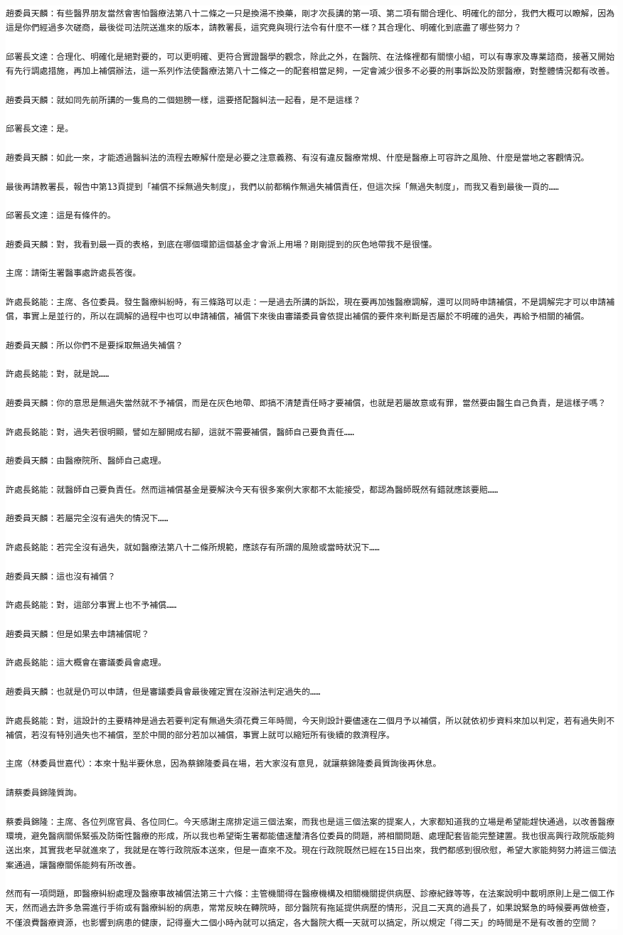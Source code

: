     趙委員天麟：有些醫界朋友當然會害怕醫療法第八十二條之一只是換湯不換藥，剛才次長講的第一項、第二項有關合理化、明確化的部分，我們大概可以瞭解，因為這是你們經過多次磋商，最後從司法院送進來的版本，請教署長，這究竟與現行法令有什麼不一樣？其合理化、明確化到底盡了哪些努力？

    邱署長文達：合理化、明確化是絕對要的，可以更明確、更符合實證醫學的觀念，除此之外，在醫院、在法條裡都有關懷小組，可以有專家及專業諮商，接著又開始有先行調處措施，再加上補償辦法，這一系列作法使醫療法第八十二條之一的配套相當足夠，一定會減少很多不必要的刑事訴訟及防禦醫療，對整體情況都有改善。

    趙委員天麟：就如同先前所講的一隻鳥的二個翅膀一樣，這要搭配醫糾法一起看，是不是這樣？

    邱署長文達：是。

    趙委員天麟：如此一來，才能透過醫糾法的流程去瞭解什麼是必要之注意義務、有沒有違反醫療常規、什麼是醫療上可容許之風險、什麼是當地之客觀情況。

    最後再請教署長，報告中第13頁提到「補償不採無過失制度」，我們以前都稱作無過失補償責任，但這次採「無過失制度」，而我又看到最後一頁的……

    邱署長文達：這是有條件的。

    趙委員天麟：對，我看到最一頁的表格，到底在哪個環節這個基金才會派上用場？剛剛提到的灰色地帶我不是很懂。

    主席：請衛生署醫事處許處長答復。

    許處長銘能：主席、各位委員。發生醫療糾紛時，有三條路可以走：一是過去所講的訴訟，現在要再加強醫療調解，還可以同時申請補償，不是調解完才可以申請補償，事實上是並行的，所以在調解的過程中也可以申請補償，補償下來後由審議委員會依提出補償的要件來判斷是否屬於不明確的過失，再給予相關的補償。

    趙委員天麟：所以你們不是要採取無過失補償？

    許處長銘能：對，就是說……

    趙委員天麟：你的意思是無過失當然就不予補償，而是在灰色地帶、即搞不清楚責任時才要補償，也就是若屬故意或有罪，當然要由醫生自己負責，是這樣子嗎？

    許處長銘能：對，過失若很明顯，譬如左腳開成右腳，這就不需要補償，醫師自己要負責任……

    趙委員天麟：由醫療院所、醫師自己處理。

    許處長銘能：就醫師自己要負責任。然而這補償基金是要解決今天有很多案例大家都不太能接受，都認為醫師既然有錯就應該要賠……

    趙委員天麟：若屬完全沒有過失的情況下……

    許處長銘能：若完全沒有過失，就如醫療法第八十二條所規範，應該存有所謂的風險或當時狀況下……

    趙委員天麟：這也沒有補償？

    許處長銘能：對，這部分事實上也不予補償……

    趙委員天麟：但是如果去申請補償呢？

    許處長銘能：這大概會在審議委員會處理。

    趙委員天麟：也就是仍可以申請，但是審議委員會最後確定實在沒辦法判定過失的……

    許處長銘能：對，這設計的主要精神是過去若要判定有無過失須花費三年時間，今天則設計要儘速在二個月予以補償，所以就依初步資料來加以判定，若有過失則不補償，若沒有特別過失也不補償，至於中間的部分若加以補償，事實上就可以縮短所有後續的救濟程序。

    主席（林委員世嘉代）：本來十點半要休息，因為蔡錦隆委員在場，若大家沒有意見，就讓蔡錦隆委員質詢後再休息。

    請蔡委員錦隆質詢。

    蔡委員錦隆：主席、各位列席官員、各位同仁。今天感謝主席排定這三個法案，而我也是這三個法案的提案人，大家都知道我的立場是希望能趕快通過，以改善醫療環境，避免醫病關係緊張及防衛性醫療的形成，所以我也希望衛生署都能儘速釐清各位委員的問題，將相關問題、處理配套皆能完整建置。我也很高興行政院版能夠送出來，其實我老早就進來了，我就是在等行政院版本送來，但是一直來不及。現在行政院既然已經在15日出來，我們都感到很欣慰，希望大家能夠努力將這三個法案通過，讓醫療關係能夠有所改善。

    然而有一項問題，即醫療糾紛處理及醫療事故補償法第三十六條：主管機關得在醫療機構及相關機關提供病歷、診療紀錄等等，在法案說明中載明原則上是二個工作天，然而過去許多急需進行手術或有醫療糾紛的病患，常常反映在轉院時，部分醫院有拖延提供病歷的情形，況且二天真的過長了，如果說緊急的時候要再做檢查，不僅浪費醫療資源，也影響到病患的健康，記得臺大二個小時內就可以搞定，各大醫院大概一天就可以搞定，所以規定「得二天」的時間是不是有改善的空間？
